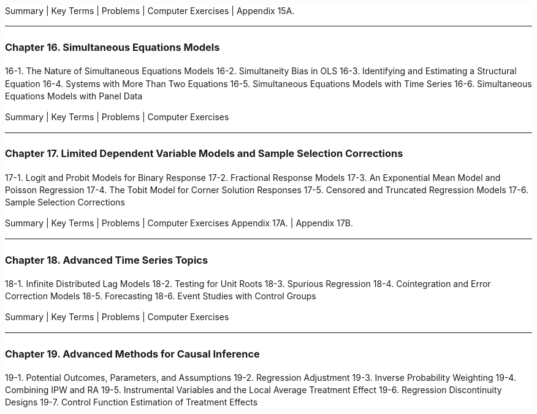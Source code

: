 Summary | Key Terms | Problems | Computer Exercises | Appendix 15A.

---

### Chapter 16. Simultaneous Equations Models

16-1. The Nature of Simultaneous Equations Models
16-2. Simultaneity Bias in OLS
16-3. Identifying and Estimating a Structural Equation
16-4. Systems with More Than Two Equations
16-5. Simultaneous Equations Models with Time Series
16-6. Simultaneous Equations Models with Panel Data

Summary | Key Terms | Problems | Computer Exercises

---

### Chapter 17. Limited Dependent Variable Models and Sample Selection Corrections

17-1. Logit and Probit Models for Binary Response
17-2. Fractional Response Models
17-3. An Exponential Mean Model and Poisson Regression
17-4. The Tobit Model for Corner Solution Responses
17-5. Censored and Truncated Regression Models
17-6. Sample Selection Corrections

Summary | Key Terms | Problems | Computer Exercises
Appendix 17A. | Appendix 17B.

---

### Chapter 18. Advanced Time Series Topics

18-1. Infinite Distributed Lag Models
18-2. Testing for Unit Roots
18-3. Spurious Regression
18-4. Cointegration and Error Correction Models
18-5. Forecasting
18-6. Event Studies with Control Groups

Summary | Key Terms | Problems | Computer Exercises

---

### Chapter 19. Advanced Methods for Causal Inference

19-1. Potential Outcomes, Parameters, and Assumptions
19-2. Regression Adjustment
19-3. Inverse Probability Weighting
19-4. Combining IPW and RA
19-5. Instrumental Variables and the Local Average Treatment Effect
19-6. Regression Discontinuity Designs
19-7. Control Function Estimation of Treatment Effects
